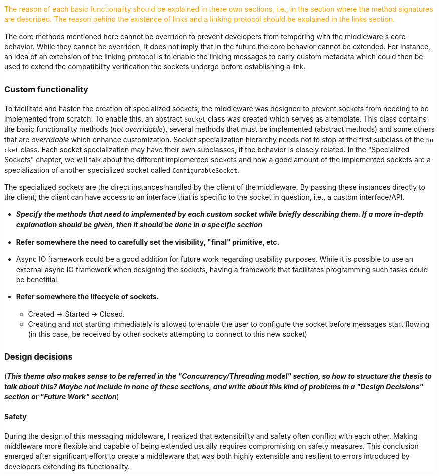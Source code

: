 <span style="color:orange"> The reason of each basic functionality should be explained in there own sections, i.e., in the section where the method signatures are described. The reason behind the existence of links and a linking protocol should be explained in the links section.
</span>

The core methods mentioned here cannot be overriden to prevent developers from tempering with the middleware's core behavior. While they cannot be overriden, it does not imply that in the future the core behavior cannot be extended. For instance, an idea of an extension of the linking protocol is to enable the linking messages to carry custom metadata which could then be used to extend the compatibility verification the sockets undergo before establishing a link.
### Custom functionality

To facilitate and hasten the creation of specialized sockets, the middleware was designed to prevent sockets from needing to be implemented from scratch. To enable this, an abstract `Socket` class was created which serves as a template. This class contains the basic functionality methods (*not overridable*), several methods that must be implemented (abstract methods) and some others that are *overridable* which enhance customization. Socket specialization hierarchy needs not to stop at the first subclass of the `Socket` class. Each socket specialization may have their own subclasses, if the behavior is closely related. In the "Specialized Sockets" chapter, we will talk about the different implemented sockets and how a good amount of the implemented sockets are a specialization of another specialized socket called `ConfigurableSocket`.

The specialized sockets are the direct instances handled by the client of the middleware. By passing these instances directly to the client, the client can have access to an interface that is specific to the socket in question, i.e., a custom interface/API.

- ***Specify the methods that need to implemented by each custom socket while briefly describing them. If a more in-depth explanation should be given, then it should be done in a specific section***


- **Refer somewhere the need to carefully set the visibility, "final" primitive, etc.**

- Async IO framework could be a good addition for future work regarding usability purposes. While it is possible to use an external async IO framework when designing the sockets, having a framework that facilitates programming such tasks could be benefitial.

- **Refer somewhere the lifecycle of sockets.** 
	- Created -> Started -> Closed.
	- Creating and not starting immediately is allowed to enable the user to configure the socket before messages start flowing (in this case, be received by other sockets attempting to connect to this new socket)
### Design decisions

(***This theme also makes sense to be referred in the "Concurrency/Threading model" section, so how to structure the thesis to talk about this? Maybe not include in none of these sections, and write about this kind of problems in a "Design Decisions" section or "Future Work" section***)
#### Safety

During the design of this messaging middleware, I realized that extensibility and safety often conflict with each other. Making middleware more flexible and capable of being extended usually requires compromising on safety measures. This conclusion emerged after significant effort to create a middleware that was both highly extensible and resilient to errors introduced by developers extending its functionality.
